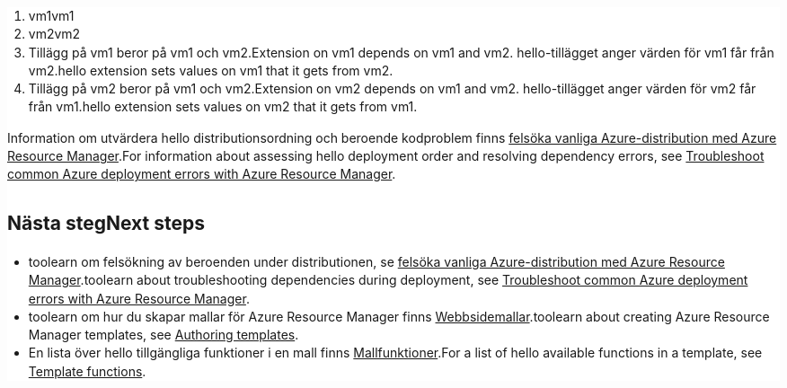 1. <span data-ttu-id="ac9ba-165">vm1</span><span class="sxs-lookup"><span data-stu-id="ac9ba-165">vm1</span></span>
2. <span data-ttu-id="ac9ba-166">vm2</span><span class="sxs-lookup"><span data-stu-id="ac9ba-166">vm2</span></span>
3. <span data-ttu-id="ac9ba-167">Tillägg på vm1 beror på vm1 och vm2.</span><span class="sxs-lookup"><span data-stu-id="ac9ba-167">Extension on vm1 depends on vm1 and vm2.</span></span> <span data-ttu-id="ac9ba-168">hello-tillägget anger värden för vm1 får från vm2.</span><span class="sxs-lookup"><span data-stu-id="ac9ba-168">hello extension sets values on vm1 that it gets from vm2.</span></span>
4. <span data-ttu-id="ac9ba-169">Tillägg på vm2 beror på vm1 och vm2.</span><span class="sxs-lookup"><span data-stu-id="ac9ba-169">Extension on vm2 depends on vm1 and vm2.</span></span> <span data-ttu-id="ac9ba-170">hello-tillägget anger värden för vm2 får från vm1.</span><span class="sxs-lookup"><span data-stu-id="ac9ba-170">hello extension sets values on vm2 that it gets from vm1.</span></span>

<span data-ttu-id="ac9ba-171">Information om utvärdera hello distributionsordning och beroende kodproblem finns [felsöka vanliga Azure-distribution med Azure Resource Manager](resource-manager-common-deployment-errors.md).</span><span class="sxs-lookup"><span data-stu-id="ac9ba-171">For information about assessing hello deployment order and resolving dependency errors, see [Troubleshoot common Azure deployment errors with Azure Resource Manager](resource-manager-common-deployment-errors.md).</span></span>

## <a name="next-steps"></a><span data-ttu-id="ac9ba-172">Nästa steg</span><span class="sxs-lookup"><span data-stu-id="ac9ba-172">Next steps</span></span>
* <span data-ttu-id="ac9ba-173">toolearn om felsökning av beroenden under distributionen, se [felsöka vanliga Azure-distribution med Azure Resource Manager](resource-manager-common-deployment-errors.md).</span><span class="sxs-lookup"><span data-stu-id="ac9ba-173">toolearn about troubleshooting dependencies during deployment, see [Troubleshoot common Azure deployment errors with Azure Resource Manager](resource-manager-common-deployment-errors.md).</span></span>
* <span data-ttu-id="ac9ba-174">toolearn om hur du skapar mallar för Azure Resource Manager finns [Webbsidemallar](resource-group-authoring-templates.md).</span><span class="sxs-lookup"><span data-stu-id="ac9ba-174">toolearn about creating Azure Resource Manager templates, see [Authoring templates](resource-group-authoring-templates.md).</span></span> 
* <span data-ttu-id="ac9ba-175">En lista över hello tillgängliga funktioner i en mall finns [Mallfunktioner](resource-group-template-functions.md).</span><span class="sxs-lookup"><span data-stu-id="ac9ba-175">For a list of hello available functions in a template, see [Template functions](resource-group-template-functions.md).</span></span>

